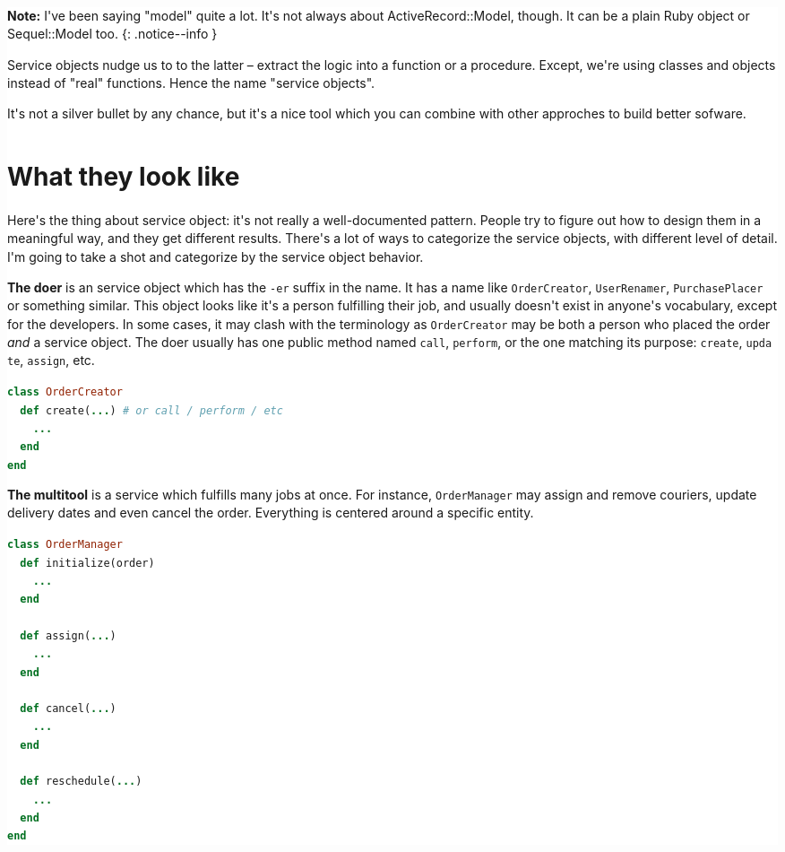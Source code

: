 **Note:** I've been saying "model" quite a lot. It's not always about ActiveRecord::Model, though. It can be a plain Ruby object or Sequel::Model too.
{: .notice--info }

Service objects nudge us to to the latter – extract the logic into a function or a procedure. Except, we're using classes and objects instead of "real" functions. Hence the name "service objects". 

It's not a silver bullet by any chance, but it's a nice tool which you can combine with other approches to build better sofware.

# What they look like

Here's the thing about service object: it's not really a well-documented pattern. People try to figure out how to design them in a meaningful way, and they get different results. There's a lot of ways to categorize the service objects, with different level of detail. I'm going to take a shot and categorize by the service object behavior.

**The doer** is an service object which has the `-er` suffix in the name. It has a name like `OrderCreator`, `UserRenamer`, `PurchasePlacer` or something similar. This object looks like it's a person fulfilling their job, and usually doesn't exist in anyone's vocabulary, except for the developers. In some cases, it may clash with the terminology as `OrderCreator` may be both a person who placed the order _and_ a service object. The doer usually has one public method named `call`, `perform`, or the one matching its purpose: `create`, `update`, `assign`, etc.

```ruby
class OrderCreator
  def create(...) # or call / perform / etc
    ...
  end
end
```

**The multitool** is a service which fulfills many jobs at once. For instance, `OrderManager` may assign and remove couriers, update delivery dates and even cancel the order. Everything is centered around a specific entity.

```ruby
class OrderManager
  def initialize(order)
    ...
  end

  def assign(...) 
    ...
  end
  
  def cancel(...) 
    ...
  end

  def reschedule(...) 
    ...
  end
end
```
